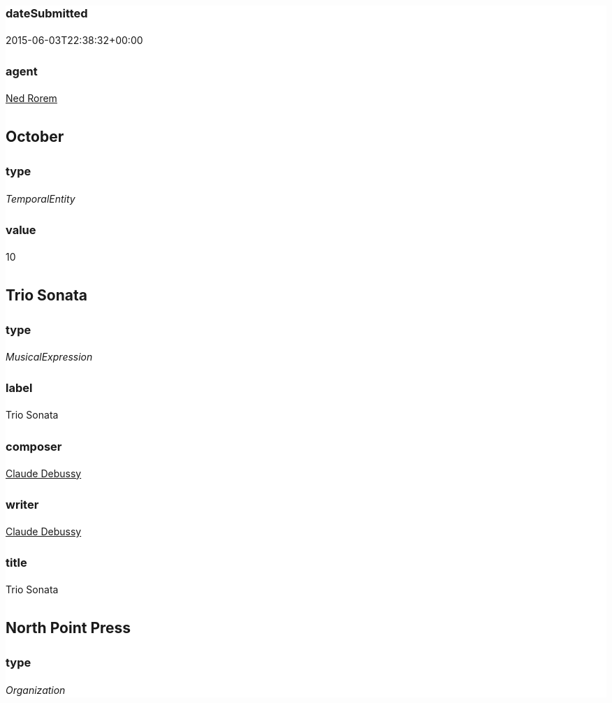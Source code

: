 ### dateSubmitted


2015-06-03T22:38:32+00:00

### agent


[Ned Rorem](#Ned-Rorem)

## October

### type


*TemporalEntity*

### value


10

## Trio Sonata

### type


*MusicalExpression*

### label


Trio Sonata

### composer


[Claude Debussy](#Claude-Debussy)

### writer


[Claude Debussy](#Claude-Debussy)

### title


Trio Sonata

## North Point Press

### type


*Organization*
